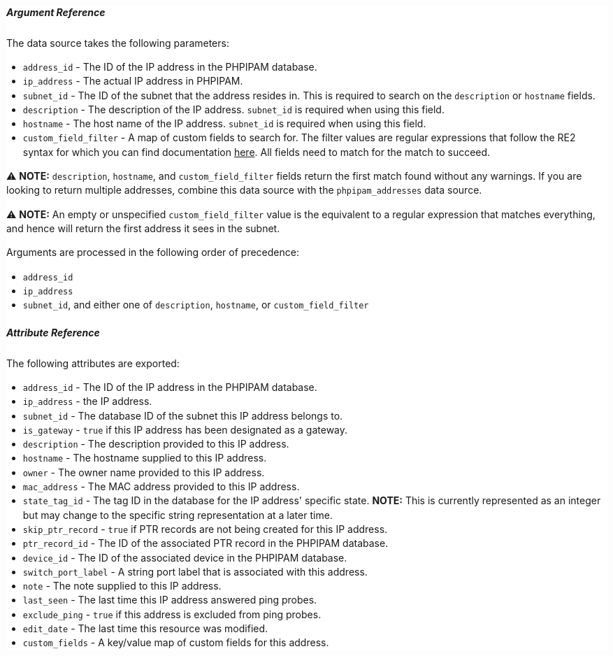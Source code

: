 ##### Argument Reference

The data source takes the following parameters:

 * `address_id` - The ID of the IP address in the PHPIPAM database.
 * `ip_address` - The actual IP address in PHPIPAM.
 * `subnet_id` - The ID of the subnet that the address resides in. This is
   required to search on the `description` or `hostname` fields.
 * `description` - The description of the IP address. `subnet_id` is required
   when using this field.
 * `hostname` - The host name of the IP address. `subnet_id` is required when
   using this field.
 * `custom_field_filter` - A map of custom fields to search for. The filter
   values are regular expressions that follow the RE2 syntax for which you can
   find documentation [here](https://github.com/google/re2/wiki/Syntax). All
   fields need to match for the match to succeed.

⚠️  **NOTE:** `description`, `hostname`, and `custom_field_filter` fields return
the first match found without any warnings. If you are looking to return
multiple addresses, combine this data source with the `phpipam_addresses` data
source.

⚠️  **NOTE:** An empty or unspecified `custom_field_filter` value is the
equivalent to a regular expression that matches everything, and hence will
return the first address it sees in the subnet.

Arguments are processed in the following order of precedence:

 * `address_id`
 * `ip_address`
 * `subnet_id`, and either one of `description`, `hostname`, or
   `custom_field_filter`

##### Attribute Reference

The following attributes are exported:

 * `address_id` - The ID of the IP address in the PHPIPAM database.
 * `ip_address` - the IP address.
 * `subnet_id` - The database ID of the subnet this IP address belongs to.
 * `is_gateway` - `true` if this IP address has been designated as a gateway.
 * `description` - The description provided to this IP address.
 * `hostname` - The hostname supplied to this IP address.
 * `owner` - The owner name provided to this IP address.
 * `mac_address` - The MAC address provided to this IP address.
 * `state_tag_id` - The tag ID in the database for the IP address' specific
   state. **NOTE:** This is currently represented as an integer but may change
   to the specific string representation at a later time.
 * `skip_ptr_record` - `true` if PTR records are not being created for this IP
   address.
 * `ptr_record_id` - The ID of the associated PTR record in the PHPIPAM
   database.
 * `device_id` - The ID of the associated device in the PHPIPAM database.
 * `switch_port_label` - A string port label that is associated with this
   address.
 * `note` - The note supplied to this IP address.
 * `last_seen` - The last time this IP address answered ping probes.
 * `exclude_ping` - `true` if this address is excluded from ping probes.
 * `edit_date` - The last time this resource was modified.
 * `custom_fields` - A key/value map of custom fields for this address.
